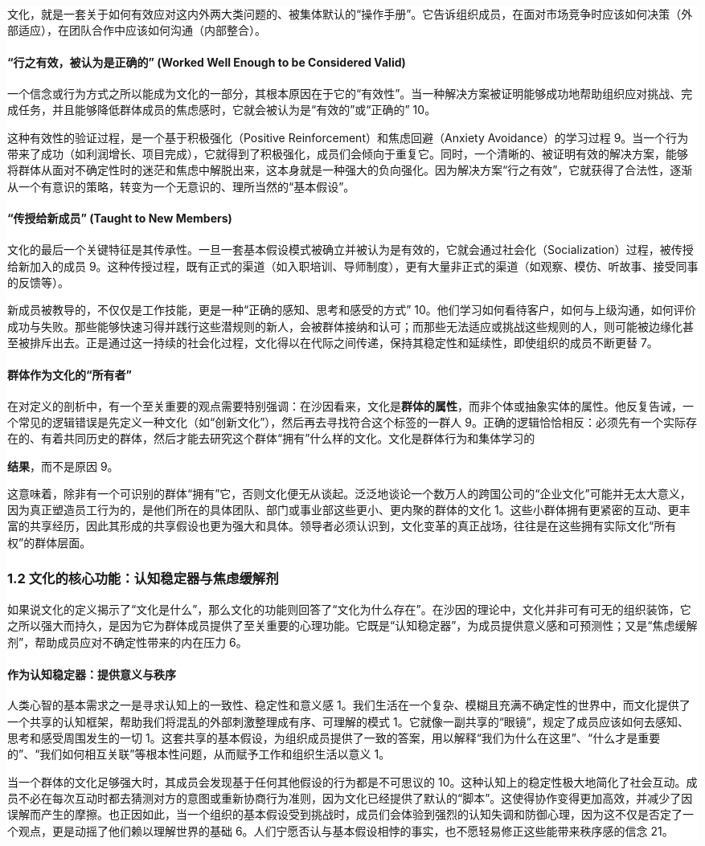 文化，就是一套关于如何有效应对这内外两大类问题的、被集体默认的“操作手册”。它告诉组织成员，在面对市场竞争时应该如何决策（外部适应），在团队合作中应该如何沟通（内部整合）。



#### “行之有效，被认为是正确的” (Worked Well Enough to be Considered Valid)



一个信念或行为方式之所以能成为文化的一部分，其根本原因在于它的“有效性”。当一种解决方案被证明能够成功地帮助组织应对挑战、完成任务，并且能够降低群体成员的焦虑感时，它就会被认为是“有效的”或“正确的” 10。

这种有效性的验证过程，是一个基于积极强化（Positive Reinforcement）和焦虑回避（Anxiety Avoidance）的学习过程 9。当一个行为带来了成功（如利润增长、项目完成），它就得到了积极强化，成员们会倾向于重复它。同时，一个清晰的、被证明有效的解决方案，能够将群体从面对不确定性时的迷茫和焦虑中解脱出来，这本身就是一种强大的负向强化。因为解决方案“行之有效”，它就获得了合法性，逐渐从一个有意识的策略，转变为一个无意识的、理所当然的“基本假设”。



#### “传授给新成员” (Taught to New Members)



文化的最后一个关键特征是其传承性。一旦一套基本假设模式被确立并被认为是有效的，它就会通过社会化（Socialization）过程，被传授给新加入的成员 9。这种传授过程，既有正式的渠道（如入职培训、导师制度），更有大量非正式的渠道（如观察、模仿、听故事、接受同事的反馈等）。

新成员被教导的，不仅仅是工作技能，更是一种“正确的感知、思考和感受的方式” 10。他们学习如何看待客户，如何与上级沟通，如何评价成功与失败。那些能够快速习得并践行这些潜规则的新人，会被群体接纳和认可；而那些无法适应或挑战这些规则的人，则可能被边缘化甚至被排斥出去。正是通过这一持续的社会化过程，文化得以在代际之间传递，保持其稳定性和延续性，即使组织的成员不断更替 7。



#### 群体作为文化的“所有者”



在对定义的剖析中，有一个至关重要的观点需要特别强调：在沙因看来，文化是**群体的属性**，而非个体或抽象实体的属性。他反复告诫，一个常见的逻辑错误是先定义一种文化（如“创新文化”），然后再去寻找符合这个标签的一群人 9。正确的逻辑恰恰相反：必须先有一个实际存在的、有着共同历史的群体，然后才能去研究这个群体“拥有”什么样的文化。文化是群体行为和集体学习的

**结果**，而不是原因 9。

这意味着，除非有一个可识别的群体“拥有”它，否则文化便无从谈起。泛泛地谈论一个数万人的跨国公司的“企业文化”可能并无太大意义，因为真正塑造员工行为的，是他们所在的具体团队、部门或事业部这些更小、更内聚的群体的文化 1。这些小群体拥有更紧密的互动、更丰富的共享经历，因此其形成的共享假设也更为强大和具体。领导者必须认识到，文化变革的真正战场，往往是在这些拥有实际文化“所有权”的群体层面。



### 1.2 文化的核心功能：认知稳定器与焦虑缓解剂



如果说文化的定义揭示了“文化是什么”，那么文化的功能则回答了“文化为什么存在”。在沙因的理论中，文化并非可有可无的组织装饰，它之所以强大而持久，是因为它为群体成员提供了至关重要的心理功能。它既是“认知稳定器”，为成员提供意义感和可预测性；又是“焦虑缓解剂”，帮助成员应对不确定性带来的内在压力 6。



#### 作为认知稳定器：提供意义与秩序



人类心智的基本需求之一是寻求认知上的一致性、稳定性和意义感 1。我们生活在一个复杂、模糊且充满不确定性的世界中，而文化提供了一个共享的认知框架，帮助我们将混乱的外部刺激整理成有序、可理解的模式 1。它就像一副共享的“眼镜”，规定了成员应该如何去感知、思考和感受周围发生的一切 1。这套共享的基本假设，为组织成员提供了一致的答案，用以解释“我们为什么在这里”、“什么才是重要的”、“我们如何相互关联”等根本性问题，从而赋予工作和组织生活以意义 1。

当一个群体的文化足够强大时，其成员会发现基于任何其他假设的行为都是不可思议的 10。这种认知上的稳定性极大地简化了社会互动。成员不必在每次互动时都去猜测对方的意图或重新协商行为准则，因为文化已经提供了默认的“脚本”。这使得协作变得更加高效，并减少了因误解而产生的摩擦。也正因如此，当一个组织的基本假设受到挑战时，成员们会体验到强烈的认知失调和防御心理，因为这不仅是否定了一个观点，更是动摇了他们赖以理解世界的基础 6。人们宁愿否认与基本假设相悖的事实，也不愿轻易修正这些能带来秩序感的信念 21。
